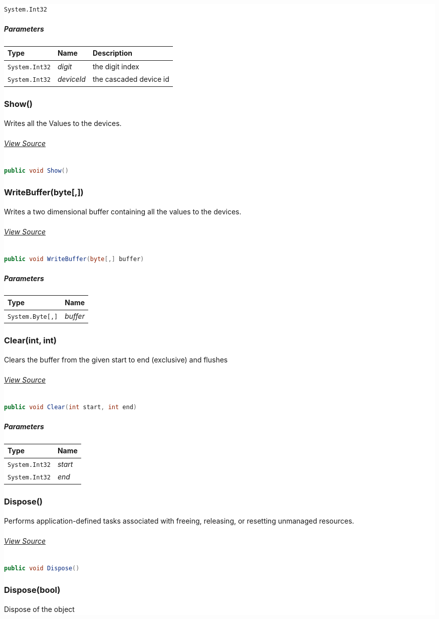 `System.Int32`

##### Parameters

| Type | Name | Description |
|:--- |:--- |:--- |
| `System.Int32` | *digit* | the digit index |
| `System.Int32` | *deviceId* | the cascaded device id |

### Show()
Writes all the Values to the devices.
###### [View Source](https://github.com/WildernessLabs/Meadow.Foundation.git/blob/develop/Source/Meadow.Foundation.Peripherals/Displays.Max7219/Driver/Max7219.cs#L342)
```csharp title="Declaration"
public void Show()
```
### WriteBuffer(byte[,])
Writes a two dimensional buffer containing all the values to the devices.
###### [View Source](https://github.com/WildernessLabs/Meadow.Foundation.git/blob/develop/Source/Meadow.Foundation.Peripherals/Displays.Max7219/Driver/Max7219.cs#L350)
```csharp title="Declaration"
public void WriteBuffer(byte[,] buffer)
```

##### Parameters

| Type | Name |
|:--- |:--- |
| `System.Byte[,]` | *buffer* |

### Clear(int, int)
Clears the buffer from the given start to end (exclusive) and flushes
###### [View Source](https://github.com/WildernessLabs/Meadow.Foundation.git/blob/develop/Source/Meadow.Foundation.Peripherals/Displays.Max7219/Driver/Max7219.cs#L368)
```csharp title="Declaration"
public void Clear(int start, int end)
```

##### Parameters

| Type | Name |
|:--- |:--- |
| `System.Int32` | *start* |
| `System.Int32` | *end* |

### Dispose()
Performs application-defined tasks associated with freeing, releasing, or resetting unmanaged resources.
###### [View Source](https://github.com/WildernessLabs/Meadow.Foundation.git/blob/develop/Source/Meadow.Foundation.Peripherals/Displays.Max7219/Driver/Max7219.cs#L390)
```csharp title="Declaration"
public void Dispose()
```
### Dispose(bool)
Dispose of the object